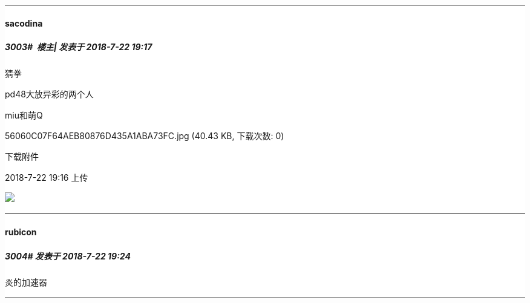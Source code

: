 





-----

####  sacodina  
##### 3003#         楼主| 发表于 2018-7-22 19:17




猜拳

pd48大放异彩的两个人

miu和萌Q






56060C07F64AEB80876D435A1ABA73FC.jpg
(40.43 KB, 下载次数: 0)




下载附件


2018-7-22 19:16 上传









<img src="https://img.saraba1st.com/forum/201807/22/191646joz35lf390aqfdfs.jpg" referrerpolicy="no-referrer">












-----

####  rubicon  
##### 3004#       发表于 2018-7-22 19:24




炎的加速器







-----
